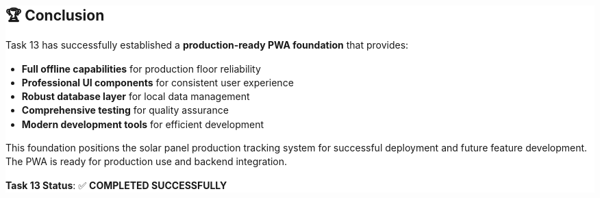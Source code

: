 ## 🏆 **Conclusion**

Task 13 has successfully established a **production-ready PWA foundation** that provides:

- **Full offline capabilities** for production floor reliability
- **Professional UI components** for consistent user experience
- **Robust database layer** for local data management
- **Comprehensive testing** for quality assurance
- **Modern development tools** for efficient development

This foundation positions the solar panel production tracking system for successful deployment and future feature development. The PWA is ready for production use and backend integration.

**Task 13 Status**: ✅ **COMPLETED SUCCESSFULLY**

